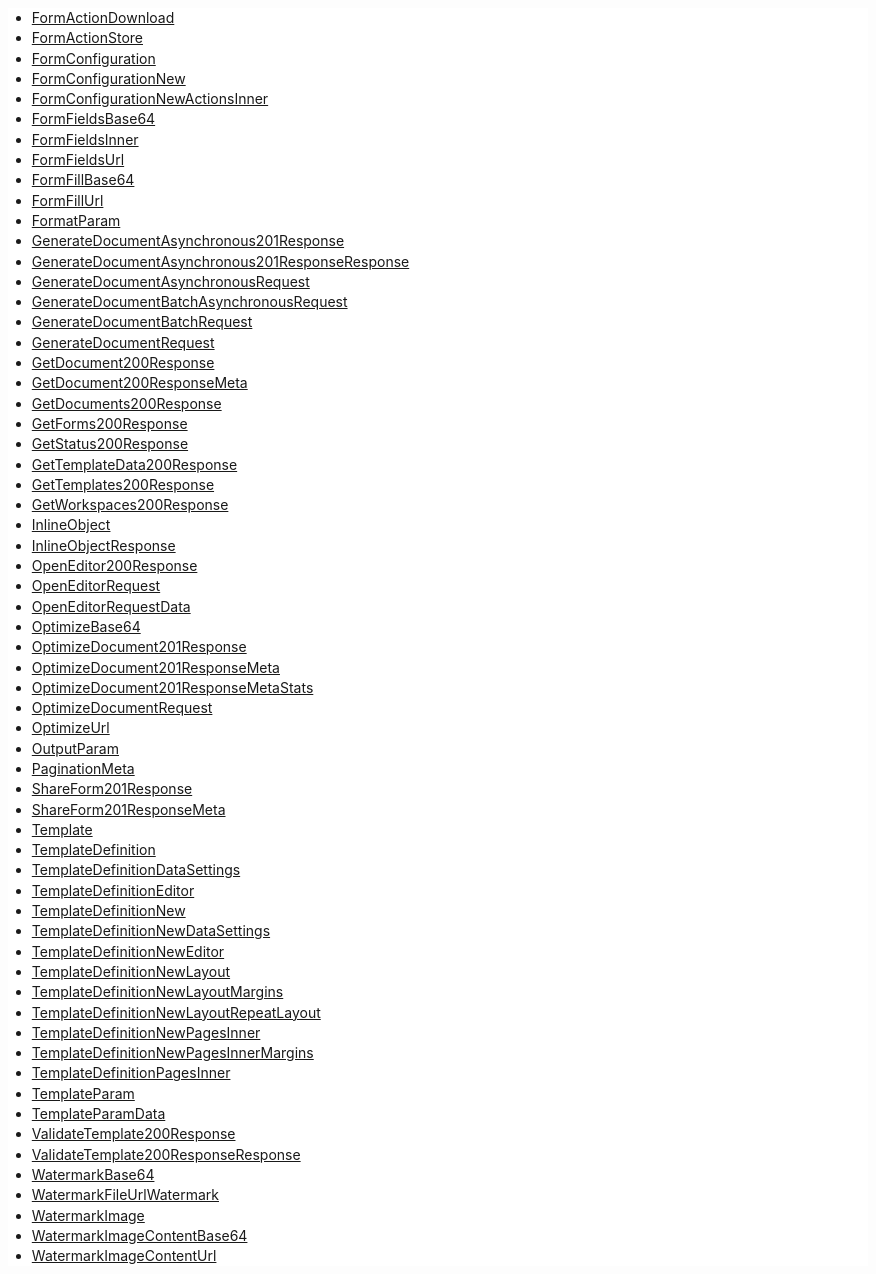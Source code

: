 - [FormActionDownload](docs/Model/FormActionDownload.md)
- [FormActionStore](docs/Model/FormActionStore.md)
- [FormConfiguration](docs/Model/FormConfiguration.md)
- [FormConfigurationNew](docs/Model/FormConfigurationNew.md)
- [FormConfigurationNewActionsInner](docs/Model/FormConfigurationNewActionsInner.md)
- [FormFieldsBase64](docs/Model/FormFieldsBase64.md)
- [FormFieldsInner](docs/Model/FormFieldsInner.md)
- [FormFieldsUrl](docs/Model/FormFieldsUrl.md)
- [FormFillBase64](docs/Model/FormFillBase64.md)
- [FormFillUrl](docs/Model/FormFillUrl.md)
- [FormatParam](docs/Model/FormatParam.md)
- [GenerateDocumentAsynchronous201Response](docs/Model/GenerateDocumentAsynchronous201Response.md)
- [GenerateDocumentAsynchronous201ResponseResponse](docs/Model/GenerateDocumentAsynchronous201ResponseResponse.md)
- [GenerateDocumentAsynchronousRequest](docs/Model/GenerateDocumentAsynchronousRequest.md)
- [GenerateDocumentBatchAsynchronousRequest](docs/Model/GenerateDocumentBatchAsynchronousRequest.md)
- [GenerateDocumentBatchRequest](docs/Model/GenerateDocumentBatchRequest.md)
- [GenerateDocumentRequest](docs/Model/GenerateDocumentRequest.md)
- [GetDocument200Response](docs/Model/GetDocument200Response.md)
- [GetDocument200ResponseMeta](docs/Model/GetDocument200ResponseMeta.md)
- [GetDocuments200Response](docs/Model/GetDocuments200Response.md)
- [GetForms200Response](docs/Model/GetForms200Response.md)
- [GetStatus200Response](docs/Model/GetStatus200Response.md)
- [GetTemplateData200Response](docs/Model/GetTemplateData200Response.md)
- [GetTemplates200Response](docs/Model/GetTemplates200Response.md)
- [GetWorkspaces200Response](docs/Model/GetWorkspaces200Response.md)
- [InlineObject](docs/Model/InlineObject.md)
- [InlineObjectResponse](docs/Model/InlineObjectResponse.md)
- [OpenEditor200Response](docs/Model/OpenEditor200Response.md)
- [OpenEditorRequest](docs/Model/OpenEditorRequest.md)
- [OpenEditorRequestData](docs/Model/OpenEditorRequestData.md)
- [OptimizeBase64](docs/Model/OptimizeBase64.md)
- [OptimizeDocument201Response](docs/Model/OptimizeDocument201Response.md)
- [OptimizeDocument201ResponseMeta](docs/Model/OptimizeDocument201ResponseMeta.md)
- [OptimizeDocument201ResponseMetaStats](docs/Model/OptimizeDocument201ResponseMetaStats.md)
- [OptimizeDocumentRequest](docs/Model/OptimizeDocumentRequest.md)
- [OptimizeUrl](docs/Model/OptimizeUrl.md)
- [OutputParam](docs/Model/OutputParam.md)
- [PaginationMeta](docs/Model/PaginationMeta.md)
- [ShareForm201Response](docs/Model/ShareForm201Response.md)
- [ShareForm201ResponseMeta](docs/Model/ShareForm201ResponseMeta.md)
- [Template](docs/Model/Template.md)
- [TemplateDefinition](docs/Model/TemplateDefinition.md)
- [TemplateDefinitionDataSettings](docs/Model/TemplateDefinitionDataSettings.md)
- [TemplateDefinitionEditor](docs/Model/TemplateDefinitionEditor.md)
- [TemplateDefinitionNew](docs/Model/TemplateDefinitionNew.md)
- [TemplateDefinitionNewDataSettings](docs/Model/TemplateDefinitionNewDataSettings.md)
- [TemplateDefinitionNewEditor](docs/Model/TemplateDefinitionNewEditor.md)
- [TemplateDefinitionNewLayout](docs/Model/TemplateDefinitionNewLayout.md)
- [TemplateDefinitionNewLayoutMargins](docs/Model/TemplateDefinitionNewLayoutMargins.md)
- [TemplateDefinitionNewLayoutRepeatLayout](docs/Model/TemplateDefinitionNewLayoutRepeatLayout.md)
- [TemplateDefinitionNewPagesInner](docs/Model/TemplateDefinitionNewPagesInner.md)
- [TemplateDefinitionNewPagesInnerMargins](docs/Model/TemplateDefinitionNewPagesInnerMargins.md)
- [TemplateDefinitionPagesInner](docs/Model/TemplateDefinitionPagesInner.md)
- [TemplateParam](docs/Model/TemplateParam.md)
- [TemplateParamData](docs/Model/TemplateParamData.md)
- [ValidateTemplate200Response](docs/Model/ValidateTemplate200Response.md)
- [ValidateTemplate200ResponseResponse](docs/Model/ValidateTemplate200ResponseResponse.md)
- [WatermarkBase64](docs/Model/WatermarkBase64.md)
- [WatermarkFileUrlWatermark](docs/Model/WatermarkFileUrlWatermark.md)
- [WatermarkImage](docs/Model/WatermarkImage.md)
- [WatermarkImageContentBase64](docs/Model/WatermarkImageContentBase64.md)
- [WatermarkImageContentUrl](docs/Model/WatermarkImageContentUrl.md)
